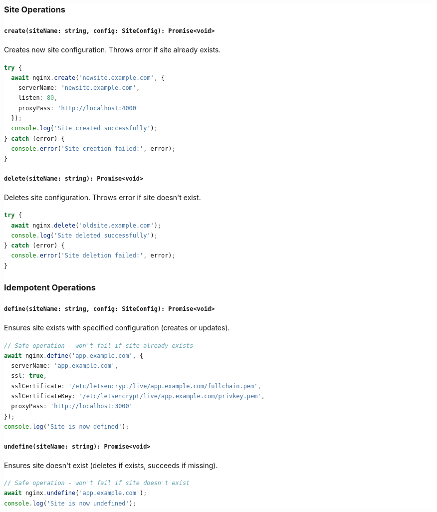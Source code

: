 ### Site Operations

#### `create(siteName: string, config: SiteConfig): Promise<void>`
Creates new site configuration. Throws error if site already exists.

```typescript
try {
  await nginx.create('newsite.example.com', {
    serverName: 'newsite.example.com',
    listen: 80,
    proxyPass: 'http://localhost:4000'
  });
  console.log('Site created successfully');
} catch (error) {
  console.error('Site creation failed:', error);
}
```

#### `delete(siteName: string): Promise<void>`
Deletes site configuration. Throws error if site doesn't exist.

```typescript
try {
  await nginx.delete('oldsite.example.com');
  console.log('Site deleted successfully');
} catch (error) {
  console.error('Site deletion failed:', error);
}
```

### Idempotent Operations

#### `define(siteName: string, config: SiteConfig): Promise<void>`
Ensures site exists with specified configuration (creates or updates).

```typescript
// Safe operation - won't fail if site already exists
await nginx.define('app.example.com', {
  serverName: 'app.example.com',
  ssl: true,
  sslCertificate: '/etc/letsencrypt/live/app.example.com/fullchain.pem',
  sslCertificateKey: '/etc/letsencrypt/live/app.example.com/privkey.pem',
  proxyPass: 'http://localhost:3000'
});
console.log('Site is now defined');
```

#### `undefine(siteName: string): Promise<void>`
Ensures site doesn't exist (deletes if exists, succeeds if missing).

```typescript
// Safe operation - won't fail if site doesn't exist
await nginx.undefine('app.example.com');
console.log('Site is now undefined');
```
